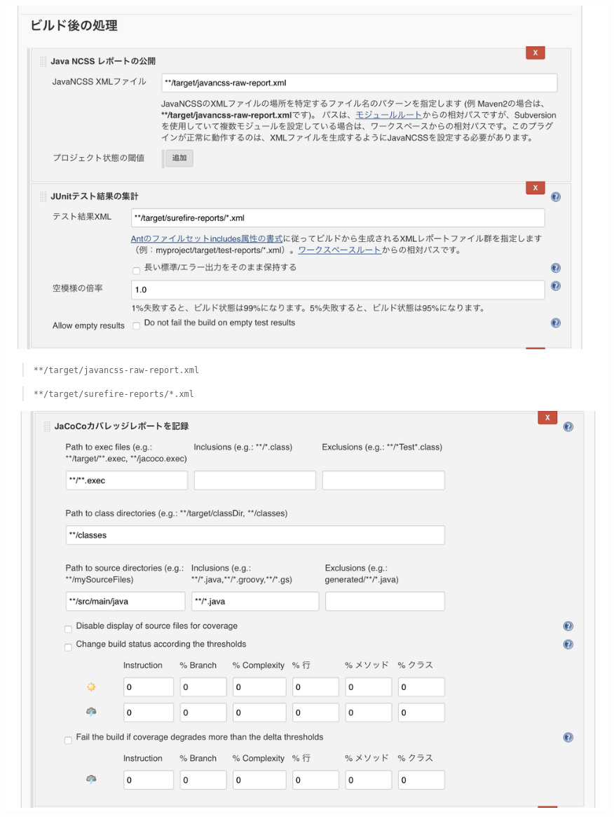 ![](img/004.png)

> `**/target/javancss-raw-report.xml`

> `**/target/surefire-reports/*.xml`

![](img/005.png)
